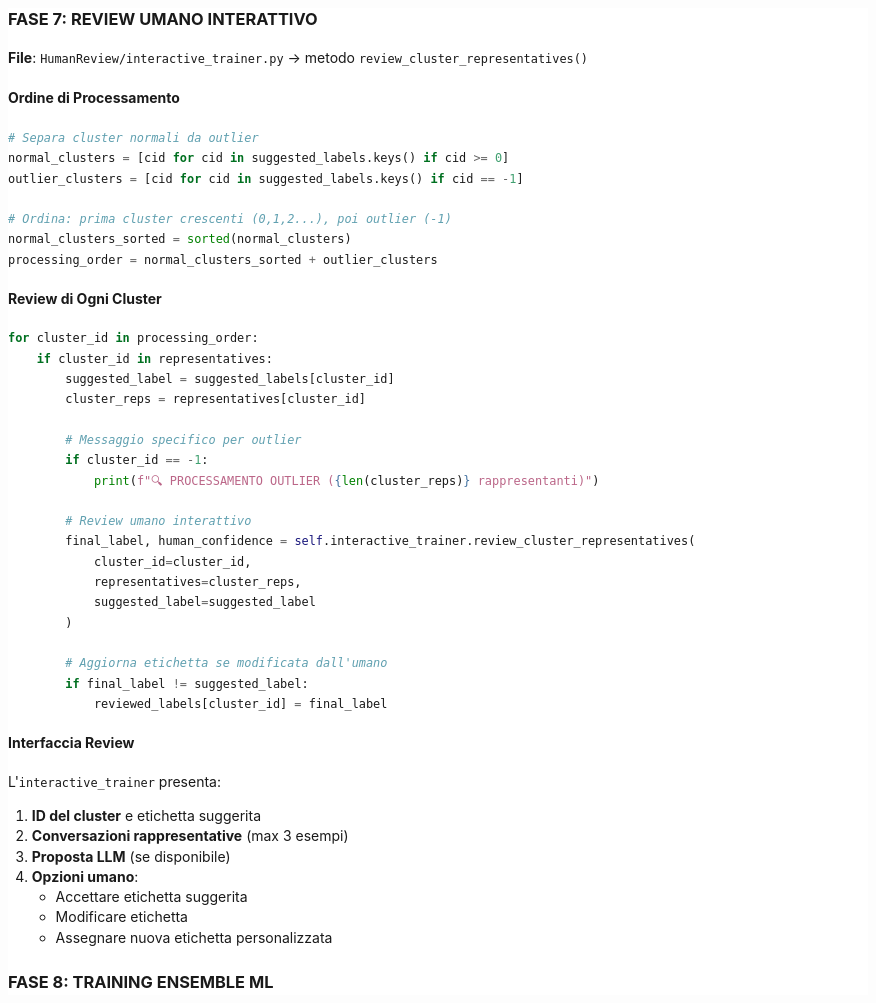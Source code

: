 ### FASE 7: REVIEW UMANO INTERATTIVO

**File**: `HumanReview/interactive_trainer.py` → metodo `review_cluster_representatives()`

#### Ordine di Processamento

```python
# Separa cluster normali da outlier
normal_clusters = [cid for cid in suggested_labels.keys() if cid >= 0]
outlier_clusters = [cid for cid in suggested_labels.keys() if cid == -1]

# Ordina: prima cluster crescenti (0,1,2...), poi outlier (-1)
normal_clusters_sorted = sorted(normal_clusters)
processing_order = normal_clusters_sorted + outlier_clusters
```

#### Review di Ogni Cluster

```python
for cluster_id in processing_order:
    if cluster_id in representatives:
        suggested_label = suggested_labels[cluster_id]
        cluster_reps = representatives[cluster_id]
        
        # Messaggio specifico per outlier
        if cluster_id == -1:
            print(f"🔍 PROCESSAMENTO OUTLIER ({len(cluster_reps)} rappresentanti)")
        
        # Review umano interattivo
        final_label, human_confidence = self.interactive_trainer.review_cluster_representatives(
            cluster_id=cluster_id,
            representatives=cluster_reps,
            suggested_label=suggested_label
        )
        
        # Aggiorna etichetta se modificata dall'umano
        if final_label != suggested_label:
            reviewed_labels[cluster_id] = final_label
```

#### Interfaccia Review

L'`interactive_trainer` presenta:
1. **ID del cluster** e etichetta suggerita
2. **Conversazioni rappresentative** (max 3 esempi)
3. **Proposta LLM** (se disponibile)
4. **Opzioni umano**: 
   - Accettare etichetta suggerita
   - Modificare etichetta 
   - Assegnare nuova etichetta personalizzata

### FASE 8: TRAINING ENSEMBLE ML
